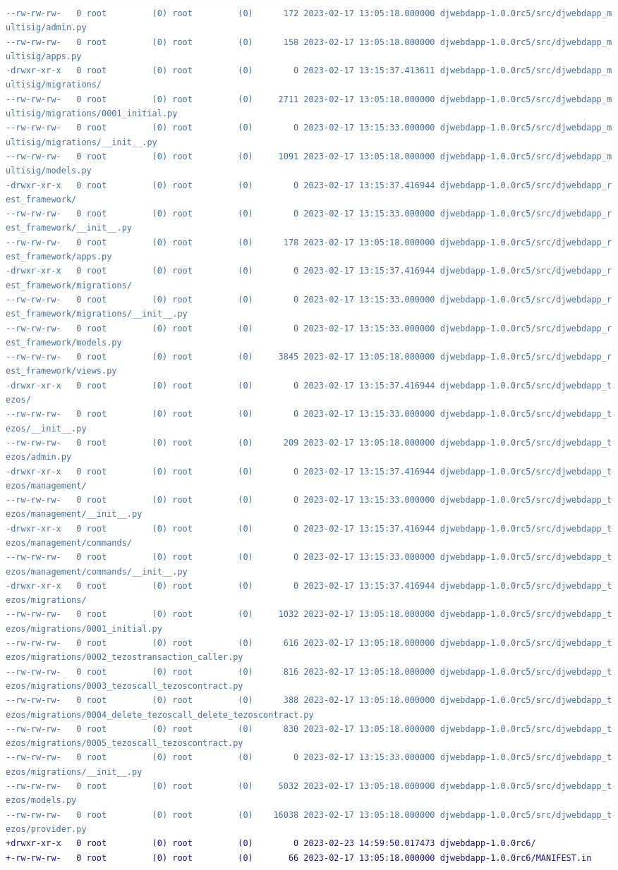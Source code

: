 ```diff
--rw-rw-rw-   0 root         (0) root         (0)      172 2023-02-17 13:05:18.000000 djwebdapp-1.0.0rc5/src/djwebdapp_multisig/admin.py
--rw-rw-rw-   0 root         (0) root         (0)      158 2023-02-17 13:05:18.000000 djwebdapp-1.0.0rc5/src/djwebdapp_multisig/apps.py
-drwxr-xr-x   0 root         (0) root         (0)        0 2023-02-17 13:15:37.413611 djwebdapp-1.0.0rc5/src/djwebdapp_multisig/migrations/
--rw-rw-rw-   0 root         (0) root         (0)     2711 2023-02-17 13:05:18.000000 djwebdapp-1.0.0rc5/src/djwebdapp_multisig/migrations/0001_initial.py
--rw-rw-rw-   0 root         (0) root         (0)        0 2023-02-17 13:15:33.000000 djwebdapp-1.0.0rc5/src/djwebdapp_multisig/migrations/__init__.py
--rw-rw-rw-   0 root         (0) root         (0)     1091 2023-02-17 13:05:18.000000 djwebdapp-1.0.0rc5/src/djwebdapp_multisig/models.py
-drwxr-xr-x   0 root         (0) root         (0)        0 2023-02-17 13:15:37.416944 djwebdapp-1.0.0rc5/src/djwebdapp_rest_framework/
--rw-rw-rw-   0 root         (0) root         (0)        0 2023-02-17 13:15:33.000000 djwebdapp-1.0.0rc5/src/djwebdapp_rest_framework/__init__.py
--rw-rw-rw-   0 root         (0) root         (0)      178 2023-02-17 13:05:18.000000 djwebdapp-1.0.0rc5/src/djwebdapp_rest_framework/apps.py
-drwxr-xr-x   0 root         (0) root         (0)        0 2023-02-17 13:15:37.416944 djwebdapp-1.0.0rc5/src/djwebdapp_rest_framework/migrations/
--rw-rw-rw-   0 root         (0) root         (0)        0 2023-02-17 13:15:33.000000 djwebdapp-1.0.0rc5/src/djwebdapp_rest_framework/migrations/__init__.py
--rw-rw-rw-   0 root         (0) root         (0)        0 2023-02-17 13:15:33.000000 djwebdapp-1.0.0rc5/src/djwebdapp_rest_framework/models.py
--rw-rw-rw-   0 root         (0) root         (0)     3845 2023-02-17 13:05:18.000000 djwebdapp-1.0.0rc5/src/djwebdapp_rest_framework/views.py
-drwxr-xr-x   0 root         (0) root         (0)        0 2023-02-17 13:15:37.416944 djwebdapp-1.0.0rc5/src/djwebdapp_tezos/
--rw-rw-rw-   0 root         (0) root         (0)        0 2023-02-17 13:15:33.000000 djwebdapp-1.0.0rc5/src/djwebdapp_tezos/__init__.py
--rw-rw-rw-   0 root         (0) root         (0)      209 2023-02-17 13:05:18.000000 djwebdapp-1.0.0rc5/src/djwebdapp_tezos/admin.py
-drwxr-xr-x   0 root         (0) root         (0)        0 2023-02-17 13:15:37.416944 djwebdapp-1.0.0rc5/src/djwebdapp_tezos/management/
--rw-rw-rw-   0 root         (0) root         (0)        0 2023-02-17 13:15:33.000000 djwebdapp-1.0.0rc5/src/djwebdapp_tezos/management/__init__.py
-drwxr-xr-x   0 root         (0) root         (0)        0 2023-02-17 13:15:37.416944 djwebdapp-1.0.0rc5/src/djwebdapp_tezos/management/commands/
--rw-rw-rw-   0 root         (0) root         (0)        0 2023-02-17 13:15:33.000000 djwebdapp-1.0.0rc5/src/djwebdapp_tezos/management/commands/__init__.py
-drwxr-xr-x   0 root         (0) root         (0)        0 2023-02-17 13:15:37.416944 djwebdapp-1.0.0rc5/src/djwebdapp_tezos/migrations/
--rw-rw-rw-   0 root         (0) root         (0)     1032 2023-02-17 13:05:18.000000 djwebdapp-1.0.0rc5/src/djwebdapp_tezos/migrations/0001_initial.py
--rw-rw-rw-   0 root         (0) root         (0)      616 2023-02-17 13:05:18.000000 djwebdapp-1.0.0rc5/src/djwebdapp_tezos/migrations/0002_tezostransaction_caller.py
--rw-rw-rw-   0 root         (0) root         (0)      816 2023-02-17 13:05:18.000000 djwebdapp-1.0.0rc5/src/djwebdapp_tezos/migrations/0003_tezoscall_tezoscontract.py
--rw-rw-rw-   0 root         (0) root         (0)      388 2023-02-17 13:05:18.000000 djwebdapp-1.0.0rc5/src/djwebdapp_tezos/migrations/0004_delete_tezoscall_delete_tezoscontract.py
--rw-rw-rw-   0 root         (0) root         (0)      830 2023-02-17 13:05:18.000000 djwebdapp-1.0.0rc5/src/djwebdapp_tezos/migrations/0005_tezoscall_tezoscontract.py
--rw-rw-rw-   0 root         (0) root         (0)        0 2023-02-17 13:15:33.000000 djwebdapp-1.0.0rc5/src/djwebdapp_tezos/migrations/__init__.py
--rw-rw-rw-   0 root         (0) root         (0)     5032 2023-02-17 13:05:18.000000 djwebdapp-1.0.0rc5/src/djwebdapp_tezos/models.py
--rw-rw-rw-   0 root         (0) root         (0)    16038 2023-02-17 13:05:18.000000 djwebdapp-1.0.0rc5/src/djwebdapp_tezos/provider.py
+drwxr-xr-x   0 root         (0) root         (0)        0 2023-02-23 14:59:50.017473 djwebdapp-1.0.0rc6/
+-rw-rw-rw-   0 root         (0) root         (0)       66 2023-02-17 13:05:18.000000 djwebdapp-1.0.0rc6/MANIFEST.in
```